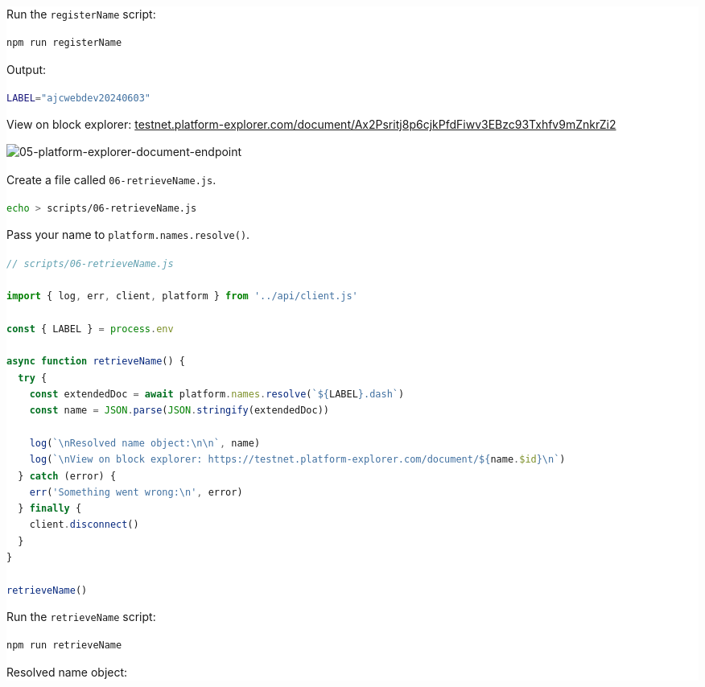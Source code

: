 Run the `registerName` script:

```bash wrap=false
npm run registerName
```

Output:

```bash wrap=false
LABEL="ajcwebdev20240603"
```

View on block explorer: [testnet.platform-explorer.com/document/Ax2Psritj8p6cjkPfdFiwv3EBzc93Txhfv9mZnkrZi2](https://testnet.platform-explorer.com/document/Ax2Psritj8p6cjkPfdFiwv3EBzc93Txhfv9mZnkrZi2)

![05-platform-explorer-document-endpoint](https://ajc.pics/2024/04/01/first-look-dash/05-platform-explorer-document-endpoint.webp)

Create a file called `06-retrieveName.js`.

```bash wrap=false
echo > scripts/06-retrieveName.js
```

Pass your name to `platform.names.resolve()`.

```js wrap=false
// scripts/06-retrieveName.js

import { log, err, client, platform } from '../api/client.js'

const { LABEL } = process.env

async function retrieveName() {
  try {
    const extendedDoc = await platform.names.resolve(`${LABEL}.dash`)
    const name = JSON.parse(JSON.stringify(extendedDoc))

    log(`\nResolved name object:\n\n`, name)
    log(`\nView on block explorer: https://testnet.platform-explorer.com/document/${name.$id}\n`)
  } catch (error) {
    err('Something went wrong:\n', error)
  } finally {
    client.disconnect()
  }
}

retrieveName()
```

Run the `retrieveName` script:

```bash wrap=false
npm run retrieveName
```

Resolved name object:
